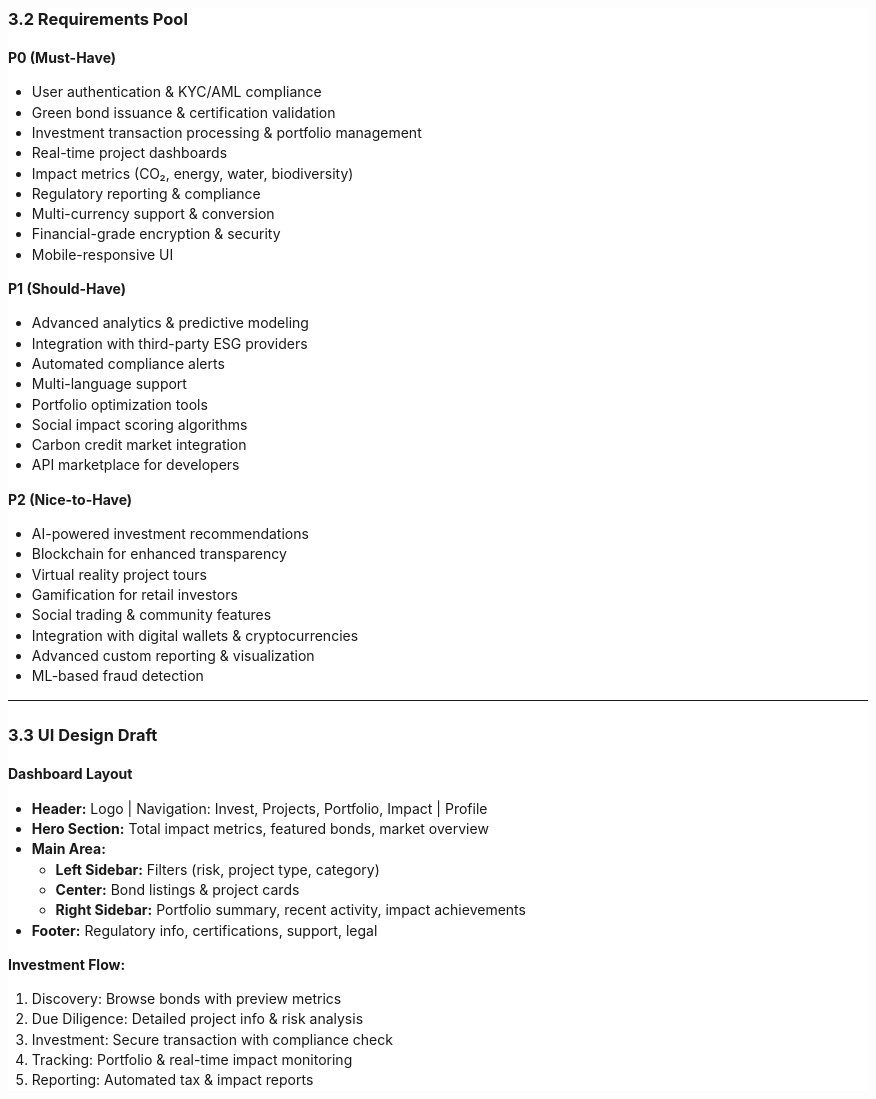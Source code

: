 
### 3.2 Requirements Pool

**P0 (Must-Have)**  
- User authentication & KYC/AML compliance  
- Green bond issuance & certification validation  
- Investment transaction processing & portfolio management  
- Real-time project dashboards  
- Impact metrics (CO₂, energy, water, biodiversity)  
- Regulatory reporting & compliance  
- Multi-currency support & conversion  
- Financial-grade encryption & security  
- Mobile-responsive UI  

**P1 (Should-Have)**  
- Advanced analytics & predictive modeling  
- Integration with third-party ESG providers  
- Automated compliance alerts  
- Multi-language support  
- Portfolio optimization tools  
- Social impact scoring algorithms  
- Carbon credit market integration  
- API marketplace for developers  

**P2 (Nice-to-Have)**  
- AI-powered investment recommendations  
- Blockchain for enhanced transparency  
- Virtual reality project tours  
- Gamification for retail investors  
- Social trading & community features  
- Integration with digital wallets & cryptocurrencies  
- Advanced custom reporting & visualization  
- ML-based fraud detection  

---

### 3.3 UI Design Draft

**Dashboard Layout**  
- **Header:** Logo | Navigation: Invest, Projects, Portfolio, Impact | Profile  
- **Hero Section:** Total impact metrics, featured bonds, market overview  
- **Main Area:**  
  - **Left Sidebar:** Filters (risk, project type, category)  
  - **Center:** Bond listings & project cards  
  - **Right Sidebar:** Portfolio summary, recent activity, impact achievements  
- **Footer:** Regulatory info, certifications, support, legal  

**Investment Flow:**  
1. Discovery: Browse bonds with preview metrics  
2. Due Diligence: Detailed project info & risk analysis  
3. Investment: Secure transaction with compliance check  
4. Tracking: Portfolio & real-time impact monitoring  
5. Reporting: Automated tax & impact reports  

